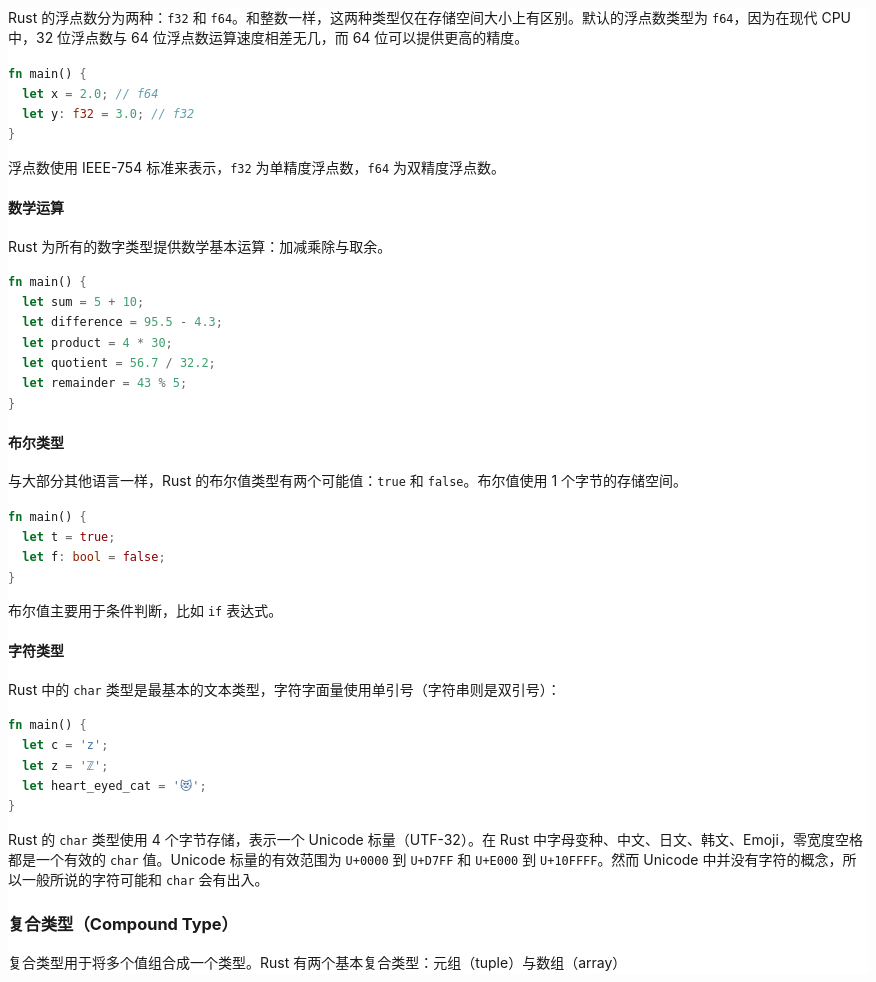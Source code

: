 Rust 的浮点数分为两种：`f32` 和 `f64`。和整数一样，这两种类型仅在存储空间大小上有区别。默认的浮点数类型为 `f64`，因为在现代 CPU 中，32 位浮点数与 64 位浮点数运算速度相差无几，而 64 位可以提供更高的精度。

```rust
fn main() {
  let x = 2.0; // f64
  let y: f32 = 3.0; // f32
}
```

浮点数使用 IEEE-754 标准来表示，`f32` 为单精度浮点数，`f64` 为双精度浮点数。

#### 数学运算

Rust 为所有的数字类型提供数学基本运算：加减乘除与取余。

```rust
fn main() {
  let sum = 5 + 10;
  let difference = 95.5 - 4.3;
  let product = 4 * 30;
  let quotient = 56.7 / 32.2;
  let remainder = 43 % 5;
}
```

#### 布尔类型

与大部分其他语言一样，Rust 的布尔值类型有两个可能值：`true` 和 `false`。布尔值使用 1 个字节的存储空间。

```rust
fn main() {
  let t = true;
  let f: bool = false;
}
```

布尔值主要用于条件判断，比如 `if` 表达式。

#### 字符类型

Rust 中的 `char` 类型是最基本的文本类型，字符字面量使用单引号（字符串则是双引号）：

```rust
fn main() {
  let c = 'z';
  let z = 'ℤ';
  let heart_eyed_cat = '😻';
}
```

Rust 的 `char` 类型使用 4 个字节存储，表示一个 Unicode 标量（UTF-32）。在 Rust 中字母变种、中文、日文、韩文、Emoji，零宽度空格都是一个有效的 `char` 值。Unicode 标量的有效范围为 `U+0000` 到 `U+D7FF` 和 `U+E000` 到 `U+10FFFF`。然而 Unicode 中并没有字符的概念，所以一般所说的字符可能和 `char` 会有出入。

### 复合类型（Compound Type）

复合类型用于将多个值组合成一个类型。Rust 有两个基本复合类型：元组（tuple）与数组（array）
